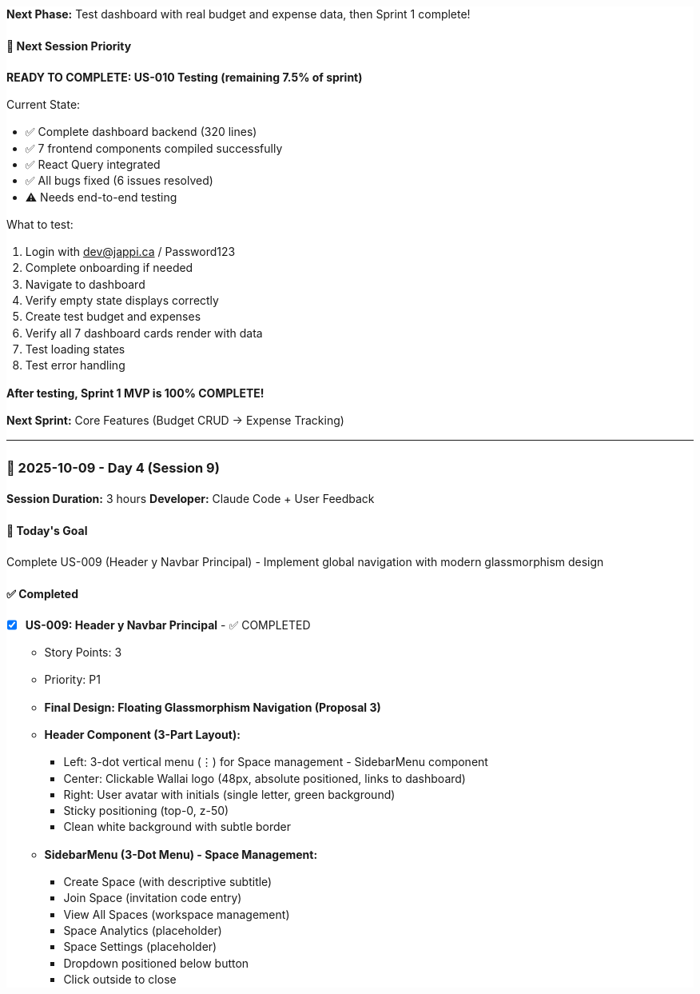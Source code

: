 **Next Phase:** Test dashboard with real budget and expense data, then Sprint 1 complete!

#### 🎯 Next Session Priority

**READY TO COMPLETE: US-010 Testing (remaining 7.5% of sprint)**

Current State:
- ✅ Complete dashboard backend (320 lines)
- ✅ 7 frontend components compiled successfully
- ✅ React Query integrated
- ✅ All bugs fixed (6 issues resolved)
- ⚠️ Needs end-to-end testing

What to test:
1. Login with dev@jappi.ca / Password123
2. Complete onboarding if needed
3. Navigate to dashboard
4. Verify empty state displays correctly
5. Create test budget and expenses
6. Verify all 7 dashboard cards render with data
7. Test loading states
8. Test error handling

**After testing, Sprint 1 MVP is 100% COMPLETE!**

**Next Sprint:** Core Features (Budget CRUD → Expense Tracking)

---

### 📅 2025-10-09 - Day 4 (Session 9)

**Session Duration:** 3 hours
**Developer:** Claude Code + User Feedback

#### 🎯 Today's Goal

Complete US-009 (Header y Navbar Principal) - Implement global navigation with modern glassmorphism design

#### ✅ Completed

- [x] **US-009: Header y Navbar Principal** - ✅ COMPLETED

  - Story Points: 3
  - Priority: P1
  - **Final Design: Floating Glassmorphism Navigation (Proposal 3)**

  - **Header Component (3-Part Layout):**
    - Left: 3-dot vertical menu (⋮) for Space management - SidebarMenu component
    - Center: Clickable Wallai logo (48px, absolute positioned, links to dashboard)
    - Right: User avatar with initials (single letter, green background)
    - Sticky positioning (top-0, z-50)
    - Clean white background with subtle border

  - **SidebarMenu (3-Dot Menu) - Space Management:**
    - Create Space (with descriptive subtitle)
    - Join Space (invitation code entry)
    - View All Spaces (workspace management)
    - Space Analytics (placeholder)
    - Space Settings (placeholder)
    - Dropdown positioned below button
    - Click outside to close
